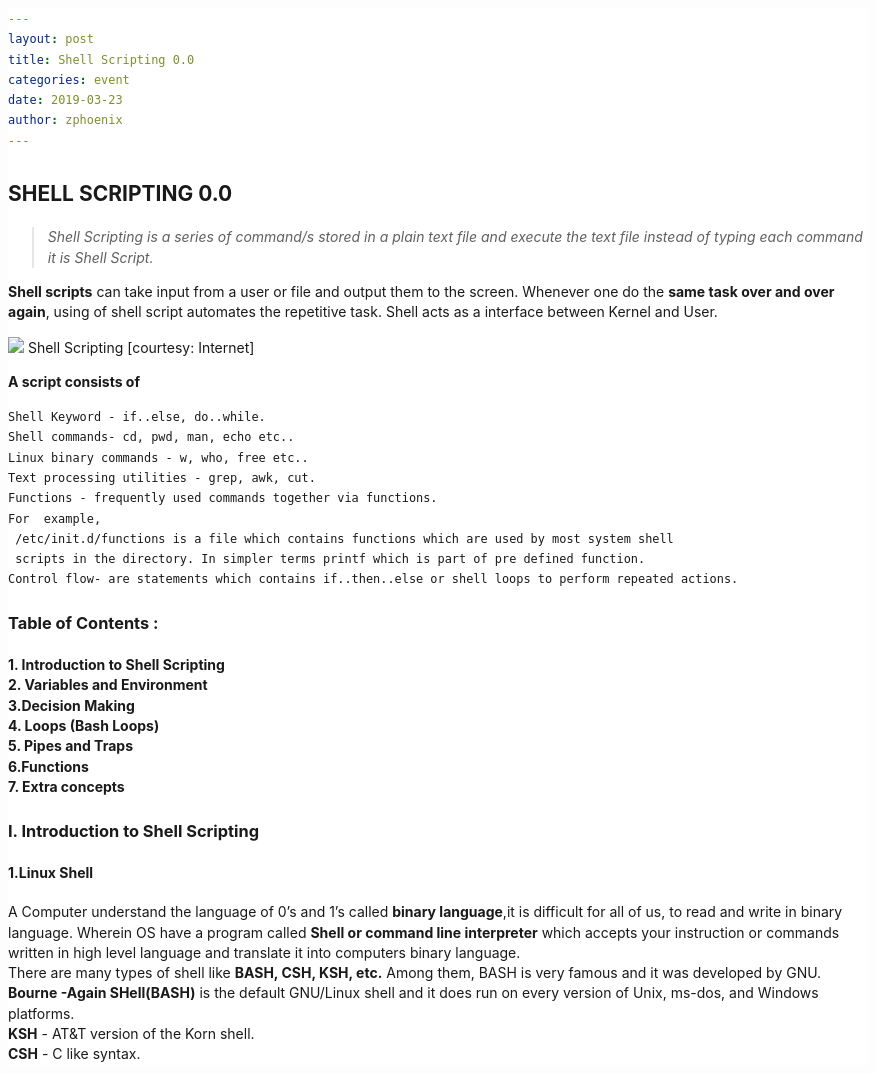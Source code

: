 ```yaml
---
layout: post
title: Shell Scripting 0.0
categories: event
date: 2019-03-23
author: zphoenix
---
```

## SHELL SCRIPTING 0.0

> *Shell Scripting is a series of command/s stored in a plain text file and
> execute the text file instead of typing each command it is Shell Script.*

**Shell scripts** can take input from a user or file and output them to the
screen. Whenever one do the **same task over and over again**, using of shell
script automates the repetitive task. Shell acts as a interface between Kernel
and User.

![](https://cdn-images-1.medium.com/max/800/1*A3RH0jSbqvaFYyD1AtPdtA.jpeg)
<span class="figcaption_hack">Shell Scripting [courtesy: Internet]</span>

**A script consists of**

    Shell Keyword - if..else, do..while.
    Shell commands- cd, pwd, man, echo etc..
    Linux binary commands - w, who, free etc..
    Text processing utilities - grep, awk, cut.
    Functions - frequently used commands together via functions. 
    For  example, 
     /etc/init.d/functions is a file which contains functions which are used by most system shell 
     scripts in the directory. In simpler terms printf which is part of pre defined function.
    Control flow- are statements which contains if..then..else or shell loops to perform repeated actions.

### **Table of Contents :**

#### 1. Introduction to Shell Scripting<br> 2. Variables and Environment<br> 3.Decision Making<br> 4. Loops (Bash Loops)<br> 5. Pipes and Traps<br> 6.Functions<br> 7. Extra concepts

### I. Introduction to Shell Scripting

#### **1.Linux Shell**

A Computer understand the language of 0’s and 1’s called **binary language**,it
is difficult for all of us, to read and write in binary language. Wherein OS
have a program called **Shell or command line interpreter** which accepts your
instruction or commands written in high level language and translate it into
computers binary language.<br> There are many types of shell like **BASH, CSH,
KSH, etc.** Among them, BASH is very famous and it was developed by GNU.
**Bourne -Again SHell(BASH)** is the default GNU/Linux shell and it does run on
every version of Unix, ms-dos, and Windows platforms.<br> **KSH** - AT&T version
of the Korn shell.<br> **CSH** - C like syntax.
